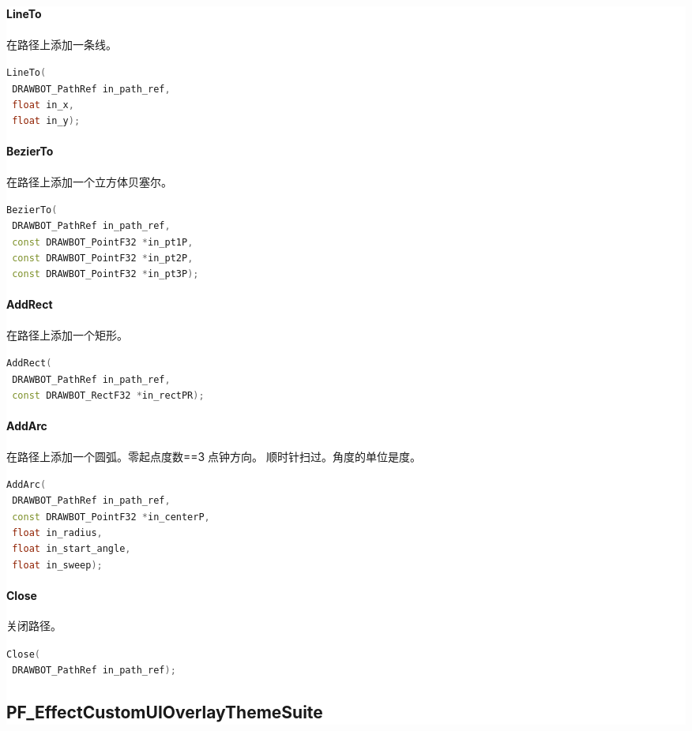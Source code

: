 #### LineTo

在路径上添加一条线。

```cpp
LineTo(
 DRAWBOT_PathRef in_path_ref,
 float in_x,
 float in_y);
```

#### BezierTo

在路径上添加一个立方体贝塞尔。

```cpp
BezierTo(
 DRAWBOT_PathRef in_path_ref,
 const DRAWBOT_PointF32 *in_pt1P,
 const DRAWBOT_PointF32 *in_pt2P,
 const DRAWBOT_PointF32 *in_pt3P);
```

#### AddRect

在路径上添加一个矩形。

```cpp
AddRect(
 DRAWBOT_PathRef in_path_ref,
 const DRAWBOT_RectF32 *in_rectPR);
```

#### AddArc

在路径上添加一个圆弧。零起点度数==3 点钟方向。
顺时针扫过。角度的单位是度。

```cpp
AddArc(
 DRAWBOT_PathRef in_path_ref,
 const DRAWBOT_PointF32 *in_centerP,
 float in_radius,
 float in_start_angle,
 float in_sweep);
```

#### Close

关闭路径。

```cpp
Close(
 DRAWBOT_PathRef in_path_ref);
```

## PF_EffectCustomUIOverlayThemeSuite
